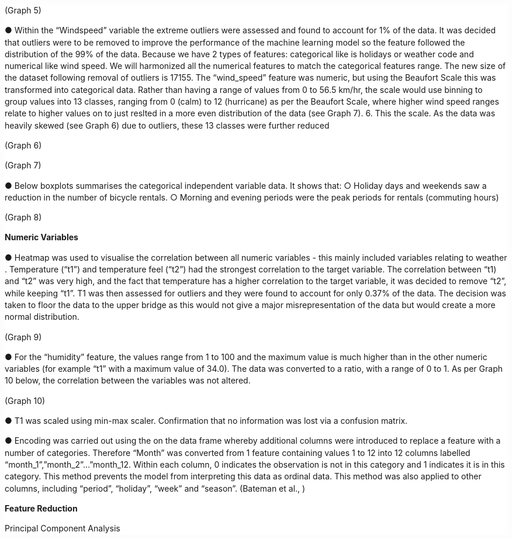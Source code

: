 (Graph 5) 

● Within the “Windspeed” variable the extreme outliers were assessed and found to account for 1% of the data. It was decided that outliers were to be removed to improve the performance of the machine learning model so the feature followed the distribution of the 99% of the data. Because we have 2 types of features: categorical  like is holidays or weather code and numerical like wind speed. We will harmonized  all the numerical features to match the categorical features range. The new size of  the dataset following removal of outliers is 17155. The “wind\_speed” feature was  numeric, but using the Beaufort Scale this was transformed into categorical data.  Rather than having a range of values from 0 to 56.5 km/hr, the scale would use  binning to group values into 13 classes, ranging from 0 (calm) to 12 (hurricane) as  per the Beaufort Scale, where higher wind speed ranges relate to higher values on to just reslted in a more even distribution of the data (see Graph 7). 6. This the scale. As the data was heavily skewed (see Graph 6) due to outliers, these 13  classes were further reduced  

(Graph 6) 

(Graph 7) 

● Below boxplots summarises the categorical independent variable data. It shows that: ○ Holiday days and weekends saw a reduction in the number of bicycle rentals. ○ Morning and evening periods were the peak periods for rentals (commuting hours)

(Graph 8) 

**Numeric Variables**

● Heatmap was used to visualise the correlation between all numeric variables - this mainly included variables relating to weather . Temperature (“t1”) and temperature feel (“t2”) had the strongest correlation to the target variable. The correlation between “t1) and “t2” was very high, and the fact that temperature has a higher correlation to the target variable, it was decided to remove “t2”, while keeping “t1”. T1 was then assessed for outliers and they were found to account for only 0.37% of the data. The decision was taken to floor the data to the upper bridge as this would not give a major misrepresentation of the data but would create a more normal distribution. 

(Graph 9) 

● For the “humidity” feature, the values range from 1 to 100 and the maximum value is much higher than in the other numeric variables (for example “t1” with a maximum value of 34.0). The data was converted to a ratio, with a range of 0 to 1. As per Graph 10 below, the correlation between the variables was not altered.

(Graph 10) 

● T1 was scaled using min-max scaler. Confirmation that no information was lost via a confusion matrix. 

● Encoding was carried out using the on the data frame whereby additional columns were introduced to replace a feature with a number of categories. Therefore “Month” was converted from 1 feature containing values 1 to 12 into 12 columns labelled “month\_1”,”month\_2”...”month\_12. Within each column, 0 indicates the observation is not in this category and 1 indicates it is in this category. This method prevents the model from interpreting this data as ordinal data. This method was also applied to other columns, including “period”, “holiday”, “week” and “season”. (Bateman et al., ) 

**Feature Reduction**

Principal Component Analysis 

